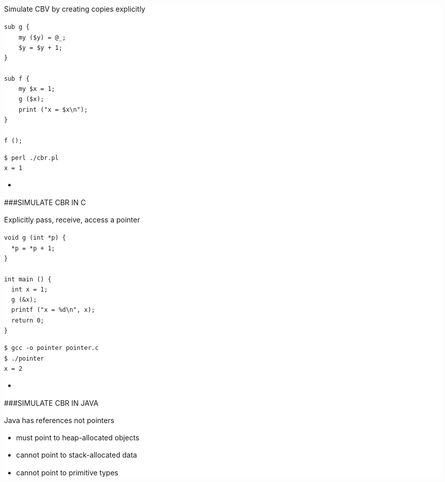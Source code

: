 Simulate CBV by creating copies explicitly

```
sub g { 
    my ($y) = @_;
    $y = $y + 1;
}

sub f {
    my $x = 1;
    g ($x);
    print ("x = $x\n");
}

f ();
```

```
$ perl ./cbr.pl 
x = 1
```

-

###SIMULATE CBR IN C

Explicitly pass, receive, access a pointer
 
```
void g (int *p) {
  *p = *p + 1;
}

int main () {
  int x = 1;
  g (&x);
  printf ("x = %d\n", x);
  return 0;
}
```

```
$ gcc -o pointer pointer.c 
$ ./pointer 
x = 2
```

-

###SIMULATE CBR IN JAVA

Java has references not pointers

- must point to heap-allocated objects

- cannot point to stack-allocated data

- cannot point to primitive types
